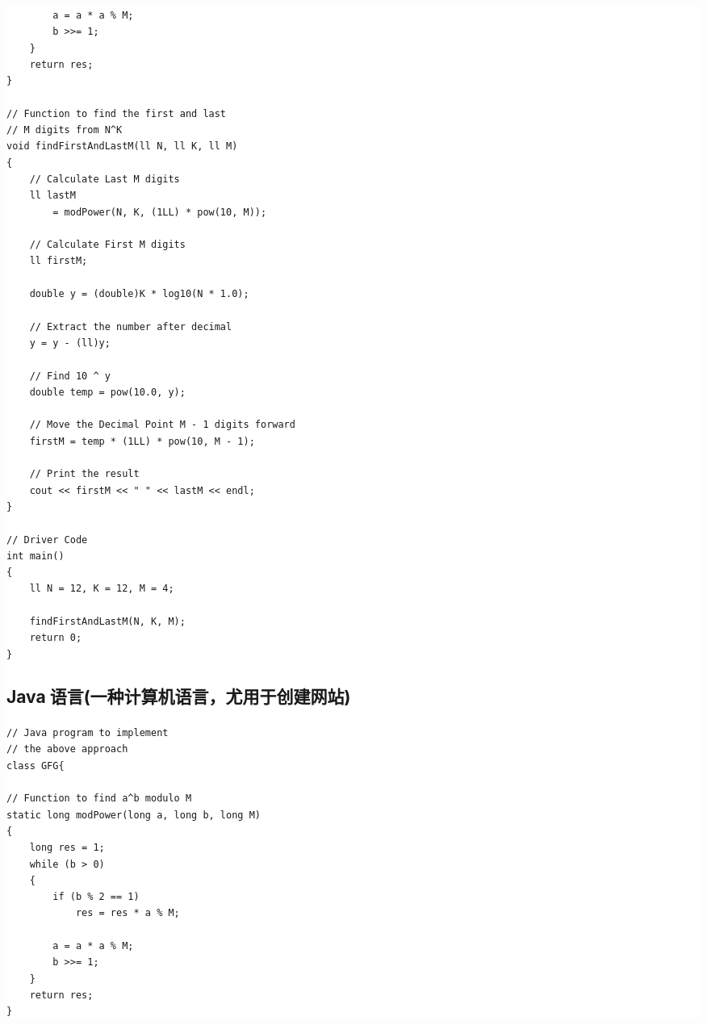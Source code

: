 ```
        a = a * a % M;
        b >>= 1;
    }
    return res;
}

// Function to find the first and last
// M digits from N^K
void findFirstAndLastM(ll N, ll K, ll M)
{
    // Calculate Last M digits
    ll lastM
        = modPower(N, K, (1LL) * pow(10, M));

    // Calculate First M digits
    ll firstM;

    double y = (double)K * log10(N * 1.0);

    // Extract the number after decimal
    y = y - (ll)y;

    // Find 10 ^ y
    double temp = pow(10.0, y);

    // Move the Decimal Point M - 1 digits forward
    firstM = temp * (1LL) * pow(10, M - 1);

    // Print the result
    cout << firstM << " " << lastM << endl;
}

// Driver Code
int main()
{
    ll N = 12, K = 12, M = 4;

    findFirstAndLastM(N, K, M);
    return 0;
}
```

## Java 语言(一种计算机语言，尤用于创建网站)

```
// Java program to implement
// the above approach
class GFG{

// Function to find a^b modulo M
static long modPower(long a, long b, long M)
{
    long res = 1;
    while (b > 0)
    {
        if (b % 2 == 1)
            res = res * a % M;

        a = a * a % M;
        b >>= 1;
    }
    return res;
}
```